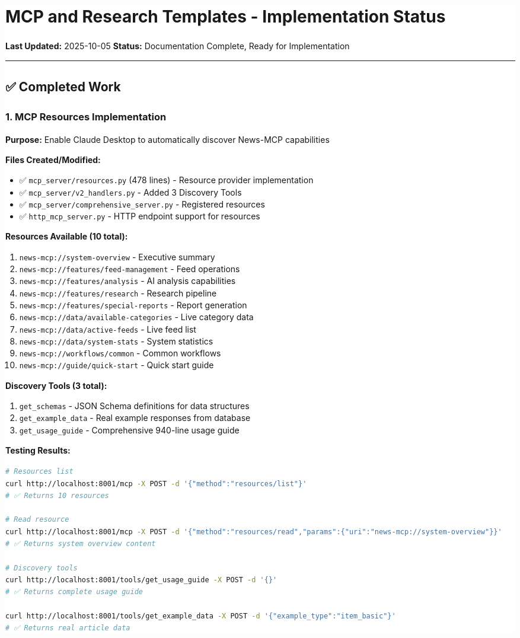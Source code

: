 # MCP and Research Templates - Implementation Status

**Last Updated:** 2025-10-05
**Status:** Documentation Complete, Ready for Implementation

---

## ✅ Completed Work

### 1. MCP Resources Implementation

**Purpose:** Enable Claude Desktop to automatically discover News-MCP capabilities

**Files Created/Modified:**
- ✅ `mcp_server/resources.py` (478 lines) - Resource provider implementation
- ✅ `mcp_server/v2_handlers.py` - Added 3 Discovery Tools
- ✅ `mcp_server/comprehensive_server.py` - Registered resources
- ✅ `http_mcp_server.py` - HTTP endpoint support for resources

**Resources Available (10 total):**
1. `news-mcp://system-overview` - Executive summary
2. `news-mcp://features/feed-management` - Feed operations
3. `news-mcp://features/analysis` - AI analysis capabilities
4. `news-mcp://features/research` - Research pipeline
5. `news-mcp://features/special-reports` - Report generation
6. `news-mcp://data/available-categories` - Live category data
7. `news-mcp://data/active-feeds` - Live feed list
8. `news-mcp://data/system-stats` - System statistics
9. `news-mcp://workflows/common` - Common workflows
10. `news-mcp://guide/quick-start` - Quick start guide

**Discovery Tools (3 total):**
1. `get_schemas` - JSON Schema definitions for data structures
2. `get_example_data` - Real example responses from database
3. `get_usage_guide` - Comprehensive 940-line usage guide

**Testing Results:**
```bash
# Resources list
curl http://localhost:8001/mcp -X POST -d '{"method":"resources/list"}'
# ✅ Returns 10 resources

# Read resource
curl http://localhost:8001/mcp -X POST -d '{"method":"resources/read","params":{"uri":"news-mcp://system-overview"}}'
# ✅ Returns system overview content

# Discovery tools
curl http://localhost:8001/tools/get_usage_guide -X POST -d '{}'
# ✅ Returns complete usage guide

curl http://localhost:8001/tools/get_example_data -X POST -d '{"example_type":"item_basic"}'
# ✅ Returns real article data
```
